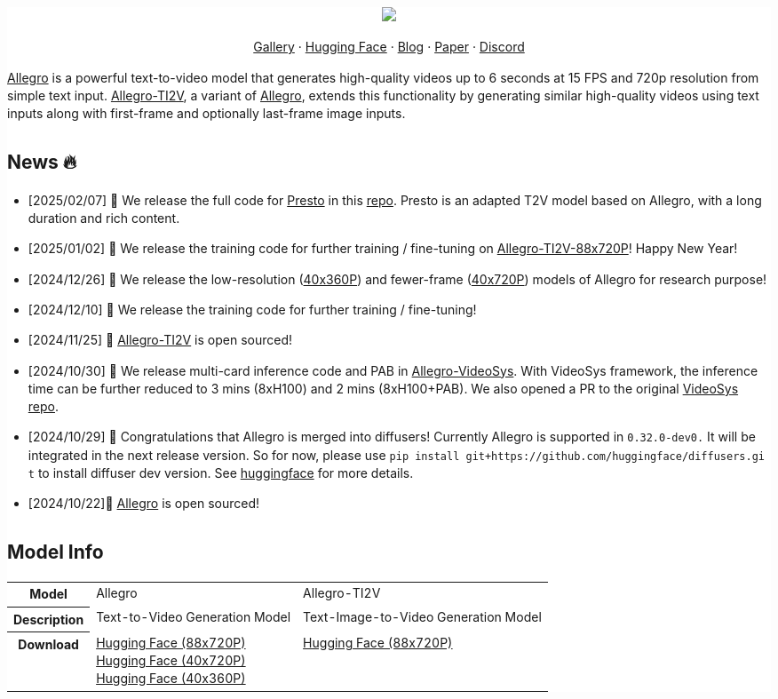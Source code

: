 <p align="center">
<img src="https://github.com/rhymes-ai/Allegro/blob/main/assets/TI2V_banner.gif"/>
</p>

<p align="center">
 <a href="https://rhymes.ai/allegro_gallery" target="_blank"> Gallery</a> · <a href="https://huggingface.co/rhymes-ai/Allegro" target="_blank">Hugging Face</a> · <a href="https://rhymes.ai/blog-details/allegro-advanced-video-generation-model" target="_blank">Blog</a> · <a href="https://arxiv.org/abs/2410.15458" target="_blank">Paper</a> · <a href="https://discord.com/invite/u8HxU23myj" target="_blank">Discord</a> 
</p> 

[Allegro](huggingface.co/rhymes-ai/Allegro) is a powerful text-to-video model that generates high-quality videos up to 6 seconds at 15 FPS and 720p resolution from simple text input. [Allegro-TI2V](https://huggingface.co/rhymes-ai/Allegro-TI2V), a variant of [Allegro](https://huggingface.co/rhymes-ai/Allegro), extends this functionality by generating similar high-quality videos using text inputs along with first-frame and optionally last-frame image inputs.

## News 🔥
 - [2025/02/07] 🚀 We release the full code for [Presto](https://presto-video.github.io/) in this [repo](https://github.com/Cakeyan/Presto). Presto is an adapted T2V model based on Allegro, with a long duration and rich content.

 - [2025/01/02] 🚀 We release the training code for further training / fine-tuning on [Allegro-TI2V-88x720P](https://huggingface.co/rhymes-ai/Allegro-TI2V)! Happy New Year!

 - [2024/12/26] 🚀 We release the low-resolution (<a href="https://huggingface.co/rhymes-ai/Allegro-T2V-40x360P">40x360P</a>) and fewer-frame (<a href="https://huggingface.co/rhymes-ai/Allegro-T2V-40x720P">40x720P</a>) models of Allegro for research purpose!
  
 - [2024/12/10] 🚀 We release the training code for further training / fine-tuning!

 - [2024/11/25] 🚀 [Allegro-TI2V](https://huggingface.co/rhymes-ai/Allegro-TI2V) is open sourced! 

 - [2024/10/30] 🚀 We release multi-card inference code and PAB in [Allegro-VideoSys](https://github.com/nightsnack/Allegro-VideoSys). With VideoSys framework, the inference time can be further reduced to 3 mins (8xH100) and 2 mins (8xH100+PAB). We also opened a PR to the original [VideoSys repo](https://github.com/NUS-HPC-AI-Lab/VideoSys).

 - [2024/10/29] 🎉 Congratulations that Allegro is merged into diffusers! Currently Allegro is supported in `0.32.0-dev0.` It will be integrated in the next release version. So for now, please use `pip install git+https://github.com/huggingface/diffusers.git` to install diffuser dev version. See [huggingface](https://huggingface.co/rhymes-ai/Allegro) for more details.

 - [2024/10/22]🚀 [Allegro](huggingface.co/rhymes-ai/Allegro) is open sourced! 




## Model Info
<table>
  <tr>
    <th>Model</th>
    <td>Allegro</td>
    <td>Allegro-TI2V</td>
  </tr>
  <tr>
    <th>Description</th>
    <td>Text-to-Video Generation Model</td>
    <td>Text-Image-to-Video Generation Model</td>
  </tr>
 <tr>
    <th>Download</th>
    <td><a href="https://huggingface.co/rhymes-ai/Allegro">Hugging Face (88x720P)</a><br><a href="https://huggingface.co/rhymes-ai/Allegro-T2V-40x720P">Hugging Face (40x720P)</a><br><a href="https://huggingface.co/rhymes-ai/Allegro-T2V-40x360P">Hugging Face (40x360P)</a></td>
    <td><a href="https://huggingface.co/rhymes-ai/Allegro-TI2V">Hugging Face (88x720P)</a></td>